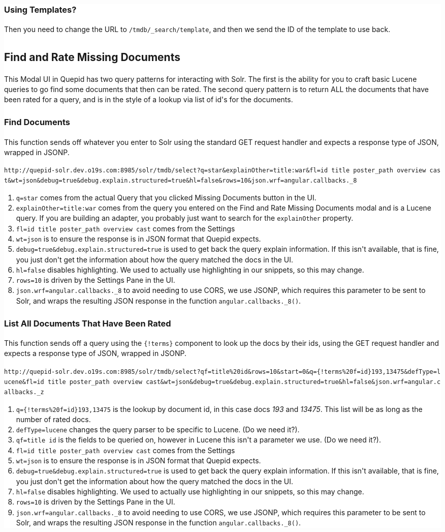 ### Using Templates?

Then you need to change the URL to `/tmdb/_search/template`, and then we send the ID of the template to use back.

## Find and Rate Missing Documents

This Modal UI in Quepid  has two query patterns for interacting with Solr.   The first is the ability for you to craft basic Lucene queries to go find some documents that then can be rated.  The second query pattern is to return ALL the documents that have been rated for a query, and is in the style of a lookup via list of id's for the documents.

### Find Documents
This function sends off whatever you enter to Solr using the standard GET request handler and expects a response type of JSON, wrapped in JSONP.

```
http://quepid-solr.dev.o19s.com:8985/solr/tmdb/select?q=star&explainOther=title:war&fl=id title poster_path overview cast&wt=json&debug=true&debug.explain.structured=true&hl=false&rows=10&json.wrf=angular.callbacks._8
```
1. `q=star` comes from the actual Query that you clicked Missing Documents button in the UI.
1. `explainOther=title:war` comes from the query you entered on the Find and Rate Missing Documents modal and is a Lucene query.   If you are building an adapter, you probably just want to search for the `explainOther` property.
1. `fl=id title poster_path overview cast` comes from the Settings
1. `wt=json` is to ensure the response is in JSON format that Quepid expects.
1. `debug=true&debug.explain.structured=true` is used to get back the query explain information.  If this isn't available, that is fine, you just don't get the information about how the query matched the docs in the UI.
1. `hl=false` disables highlighting.  We used to actually use highlighting in our snippets, so this may change.
1. `rows=10` is driven by the Settings Pane in the UI.
1. `json.wrf=angular.callbacks._8` to avoid needing to use CORS, we use JSONP, which requires this parameter to be sent to Solr, and wraps the resulting JSON response in the function `angular.callbacks._8()`.  

### List All Documents That Have Been Rated
This function sends off a query using the `{!terms}` component to look up the docs by their ids, using the GET request handler and expects a response type of JSON, wrapped in JSONP.

```
http://quepid-solr.dev.o19s.com:8985/solr/tmdb/select?qf=title%20id&rows=10&start=0&q={!terms%20f=id}193,13475&defType=lucene&fl=id title poster_path overview cast&wt=json&debug=true&debug.explain.structured=true&hl=false&json.wrf=angular.callbacks._z
```
1. `q={!terms%20f=id}193,13475` is the lookup by document id, in this case docs _193_ and _13475_.  This list will be as long as the number of rated docs.
1. `defType=lucene` changes the query parser to be specific to Lucene.  (Do we need it?).
1. `qf=title id` is the fields to be queried on, however in Lucene this isn't a parameter we use.  (Do we need it?).
1. `fl=id title poster_path overview cast` comes from the Settings
1. `wt=json` is to ensure the response is in JSON format that Quepid expects.
1. `debug=true&debug.explain.structured=true` is used to get back the query explain information.  If this isn't available, that is fine, you just don't get the information about how the query matched the docs in the UI.
1. `hl=false` disables highlighting.  We used to actually use highlighting in our snippets, so this may change.
1. `rows=10` is driven by the Settings Pane in the UI.
1. `json.wrf=angular.callbacks._8` to avoid needing to use CORS, we use JSONP, which requires this parameter to be sent to Solr, and wraps the resulting JSON response in the function `angular.callbacks._8()`.  
